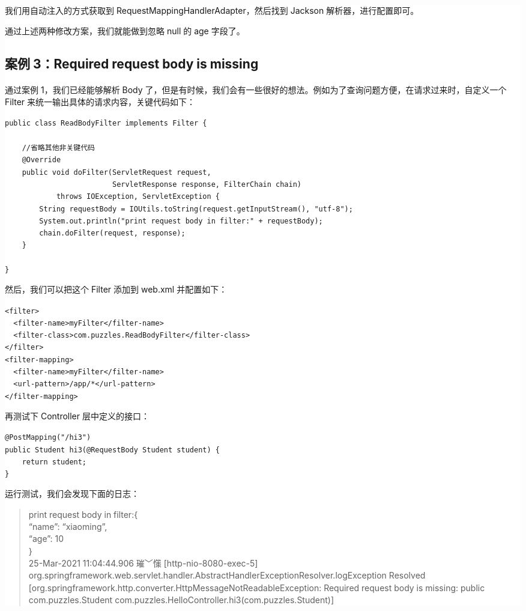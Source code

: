 我们用自动注入的方式获取到 RequestMappingHandlerAdapter，然后找到 Jackson 解析器，进行配置即可。

通过上述两种修改方案，我们就能做到忽略 null 的 age 字段了。

## 案例 3：Required request body is missing

通过案例 1，我们已经能够解析 Body 了，但是有时候，我们会有一些很好的想法。例如为了查询问题方便，在请求过来时，自定义一个 Filter 来统一输出具体的请求内容，关键代码如下：

```
public class ReadBodyFilter implements Filter {

    //省略其他非关键代码
    @Override
    public void doFilter(ServletRequest request,
                         ServletResponse response, FilterChain chain)
            throws IOException, ServletException {
        String requestBody = IOUtils.toString(request.getInputStream(), "utf-8");
        System.out.println("print request body in filter:" + requestBody);
        chain.doFilter(request, response);
    }

}

```

然后，我们可以把这个 Filter 添加到 web.xml 并配置如下：

```
<filter>
  <filter-name>myFilter</filter-name>
  <filter-class>com.puzzles.ReadBodyFilter</filter-class>
</filter>
<filter-mapping>
  <filter-name>myFilter</filter-name>
  <url-pattern>/app/*</url-pattern>
</filter-mapping>

```

再测试下 Controller 层中定义的接口：

```
@PostMapping("/hi3")
public Student hi3(@RequestBody Student student) {
    return student;
}

```

运行测试，我们会发现下面的日志：

> print request body in filter:{  
> “name”: “xiaoming”,  
> “age”: 10  
> }  
> 25-Mar-2021 11:04:44.906 璀﹀憡 \[http-nio-8080-exec-5\] org.springframework.web.servlet.handler.AbstractHandlerExceptionResolver.logException Resolved \[org.springframework.http.converter.HttpMessageNotReadableException: Required request body is missing: public com.puzzles.Student com.puzzles.HelloController.hi3(com.puzzles.Student)\]
